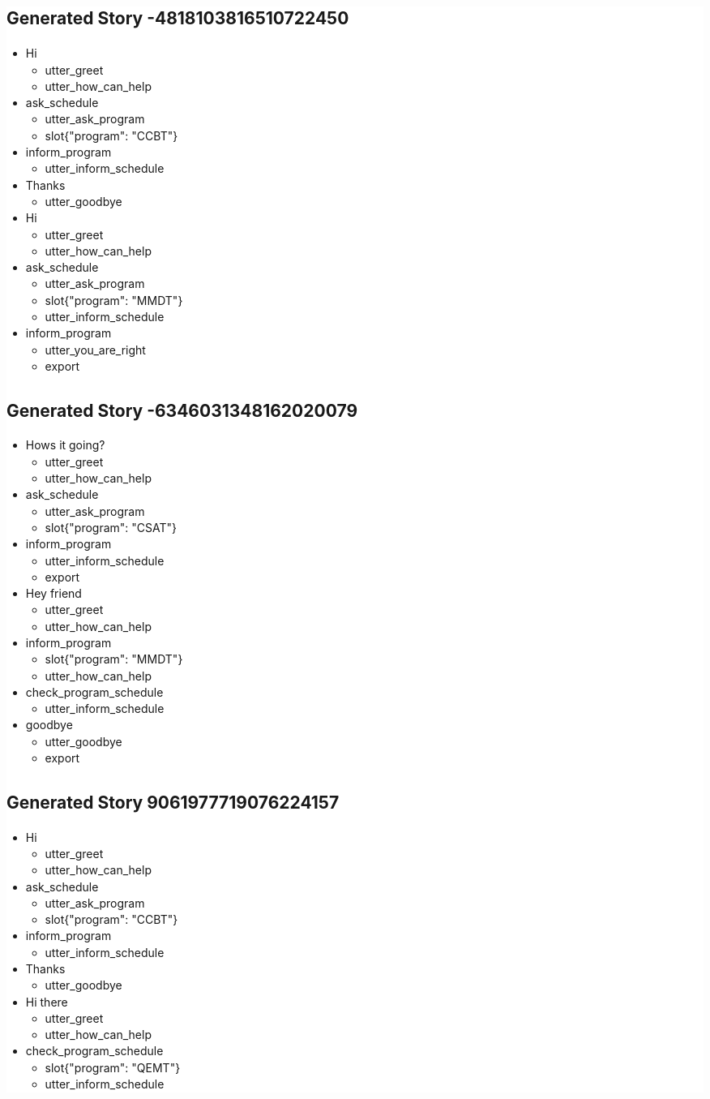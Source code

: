 ## Generated Story -4818103816510722450
* Hi
    - utter_greet
    - utter_how_can_help
* ask_schedule
    - utter_ask_program
    - slot{"program": "CCBT"}
* inform_program
    - utter_inform_schedule
* Thanks
    - utter_goodbye
* Hi
    - utter_greet
    - utter_how_can_help
* ask_schedule
    - utter_ask_program
    - slot{"program": "MMDT"}
    - utter_inform_schedule
* inform_program
    - utter_you_are_right
    - export

## Generated Story -6346031348162020079
* Hows it going?
    - utter_greet
    - utter_how_can_help
* ask_schedule
    - utter_ask_program
    - slot{"program": "CSAT"}
* inform_program
    - utter_inform_schedule
    - export
* Hey friend
    - utter_greet
    - utter_how_can_help
* inform_program
    - slot{"program": "MMDT"}
    - utter_how_can_help
* check_program_schedule
    - utter_inform_schedule
* goodbye
    - utter_goodbye
    - export

## Generated Story 9061977719076224157
* Hi
    - utter_greet
    - utter_how_can_help
* ask_schedule
    - utter_ask_program
    - slot{"program": "CCBT"}
* inform_program
    - utter_inform_schedule
* Thanks
    - utter_goodbye
* Hi there
    - utter_greet
    - utter_how_can_help
* check_program_schedule
    - slot{"program": "QEMT"}
    - utter_inform_schedule